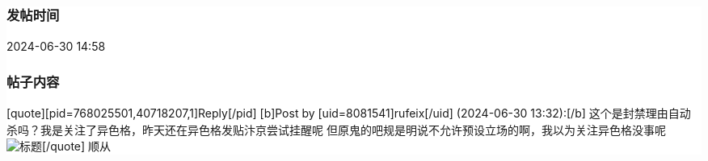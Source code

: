 ### 发帖时间
2024-06-30 14:58
### 帖子内容
[quote][pid=768025501,40718207,1]Reply[/pid] [b]Post by [uid=8081541]rufeix[/uid] (2024-06-30 13:32):[/b]
这个是封禁理由自动杀吗？我是关注了异色格，昨天还在异色格发贴汴京尝试挂醒呢
但原鬼的吧规是明说不允许预设立场的啊，我以为关注异色格没事呢
![标题](https://img.nga.178.com/attachments/mon_202406/30/bwQk8w-k7qdK8T1kScr-1h.jpg)[/quote]
顺从
